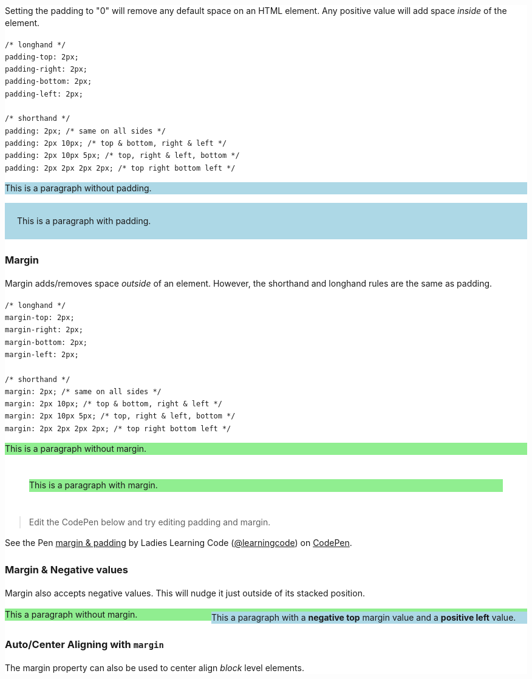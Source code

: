 Setting the padding to "0" will remove any default space on an HTML element. Any positive value will add space *inside* of the element.

    /* longhand */
    padding-top: 2px;
    padding-right: 2px;
    padding-bottom: 2px;
    padding-left: 2px;

    /* shorthand */
    padding: 2px; /* same on all sides */
    padding: 2px 10px; /* top & bottom, right & left */
    padding: 2px 10px 5px; /* top, right & left, bottom */
    padding: 2px 2px 2px 2px; /* top right bottom left */

<p style="background:lightblue;padding:0px;">This is a paragraph without padding.</p>
<p style="background:lightblue;padding:20px;">This is a paragraph with padding.</p>

### Margin
Margin adds/removes space *outside* of an element. However, the shorthand and longhand rules are the same as padding. 

    /* longhand */
    margin-top: 2px;
    margin-right: 2px;
    margin-bottom: 2px;
    margin-left: 2px;

    /* shorthand */
    margin: 2px; /* same on all sides */
    margin: 2px 10px; /* top & bottom, right & left */
    margin: 2px 10px 5px; /* top, right & left, bottom */
    margin: 2px 2px 2px 2px; /* top right bottom left */
    
<p style="background:lightgreen;margin:0px;">This is a paragraph without margin.</p>
<p style="background:lightgreen;margin:40px;">This is a paragraph with margin.</p>

> Edit the CodePen below and try editing padding and margin.

<p data-height="268" data-theme-id="0" data-slug-hash="bVaymY" data-default-tab="result" data-user="learningcode" class='codepen'>See the Pen <a href='http://codepen.io/learningcode/pen/bVaymY/'>margin & padding</a> by Ladies Learning Code (<a href='http://codepen.io/learningcode'>@learningcode</a>) on <a href='http://codepen.io'>CodePen</a>.</p>
<script async src="http://assets.codepen.io/assets/embed/ei.js"></script>


### Margin & Negative values

Margin also accepts negative values.  This will nudge it just outside of its stacked position.

<p style="background:lightgreen;margin:0px;">This a paragraph without margin.</p>
<p style="background:lightblue;margin:-15px 0 0 340px;">This a paragraph with a <strong>negative top</strong> margin value and a <strong>positive left</strong> value.</p>

### Auto/Center Aligning with `margin`
The margin property can also be used to center align *block* level elements. 
